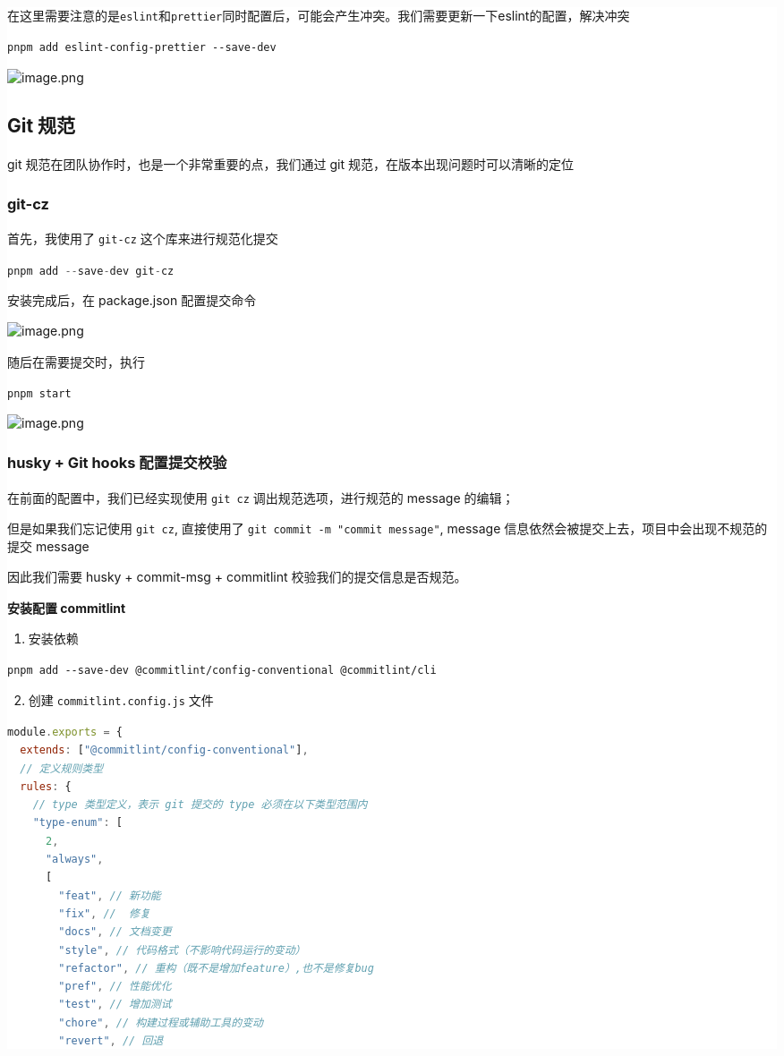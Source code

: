 在这里需要注意的是`eslint`和`prettier`同时配置后，可能会产生冲突。我们需要更新一下eslint的配置，解决冲突

```shell
pnpm add eslint-config-prettier --save-dev
```

![image.png](https://p1-juejin.byteimg.com/tos-cn-i-k3u1fbpfcp/df1409b834d840c2af8f729972e0899a~tplv-k3u1fbpfcp-zoom-in-crop-mark:1512:0:0:0.awebp?)

## Git 规范

git 规范在团队协作时，也是一个非常重要的点，我们通过 git 规范，在版本出现问题时可以清晰的定位

### git-cz

首先，我使用了 `git-cz` 这个库来进行规范化提交

```js
pnpm add --save-dev git-cz
```

安装完成后，在 package.json 配置提交命令

![image.png](https://p6-juejin.byteimg.com/tos-cn-i-k3u1fbpfcp/66da6a2866c64ed3982ee076d5373e19~tplv-k3u1fbpfcp-zoom-in-crop-mark:1512:0:0:0.awebp?)

随后在需要提交时，执行

```shell
pnpm start
```

![image.png](https://p9-juejin.byteimg.com/tos-cn-i-k3u1fbpfcp/70826f2a05574b3ba0bb99e51dbc917c~tplv-k3u1fbpfcp-zoom-in-crop-mark:1512:0:0:0.awebp?)

### husky + Git hooks 配置提交校验

在前面的配置中，我们已经实现使用 `git cz` 调出规范选项，进行规范的 message 的编辑；

但是如果我们忘记使用 `git cz`, 直接使用了 `git commit -m "commit message"`, message 信息依然会被提交上去，项目中会出现不规范的提交 message

因此我们需要 husky + commit-msg + commitlint 校验我们的提交信息是否规范。

**安装配置 commitlint**

1. 安装依赖

```shell
pnpm add --save-dev @commitlint/config-conventional @commitlint/cli
```

2. 创建 `commitlint.config.js` 文件

```js
module.exports = {
  extends: ["@commitlint/config-conventional"],
  // 定义规则类型
  rules: {
    // type 类型定义，表示 git 提交的 type 必须在以下类型范围内
    "type-enum": [
      2,
      "always",
      [
        "feat", // 新功能
        "fix", //  修复
        "docs", // 文档变更
        "style", // 代码格式（不影响代码运行的变动）
        "refactor", // 重构（既不是增加feature）,也不是修复bug
        "pref", // 性能优化
        "test", // 增加测试
        "chore", // 构建过程或辅助工具的变动
        "revert", // 回退
```